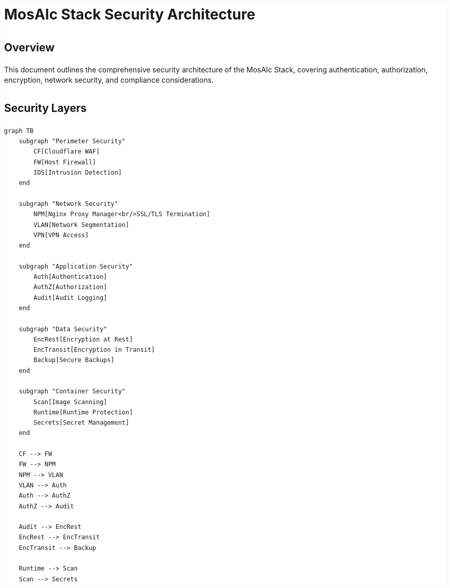 # MosAIc Stack Security Architecture

## Overview

This document outlines the comprehensive security architecture of the MosAIc Stack, covering authentication, authorization, encryption, network security, and compliance considerations.

## Security Layers

```mermaid
graph TB
    subgraph "Perimeter Security"
        CF[Cloudflare WAF]
        FW[Host Firewall]
        IDS[Intrusion Detection]
    end
    
    subgraph "Network Security"
        NPM[Nginx Proxy Manager<br/>SSL/TLS Termination]
        VLAN[Network Segmentation]
        VPN[VPN Access]
    end
    
    subgraph "Application Security"
        Auth[Authentication]
        AuthZ[Authorization]
        Audit[Audit Logging]
    end
    
    subgraph "Data Security"
        EncRest[Encryption at Rest]
        EncTransit[Encryption in Transit]
        Backup[Secure Backups]
    end
    
    subgraph "Container Security"
        Scan[Image Scanning]
        Runtime[Runtime Protection]
        Secrets[Secret Management]
    end
    
    CF --> FW
    FW --> NPM
    NPM --> VLAN
    VLAN --> Auth
    Auth --> AuthZ
    AuthZ --> Audit
    
    Audit --> EncRest
    EncRest --> EncTransit
    EncTransit --> Backup
    
    Runtime --> Scan
    Scan --> Secrets
```
